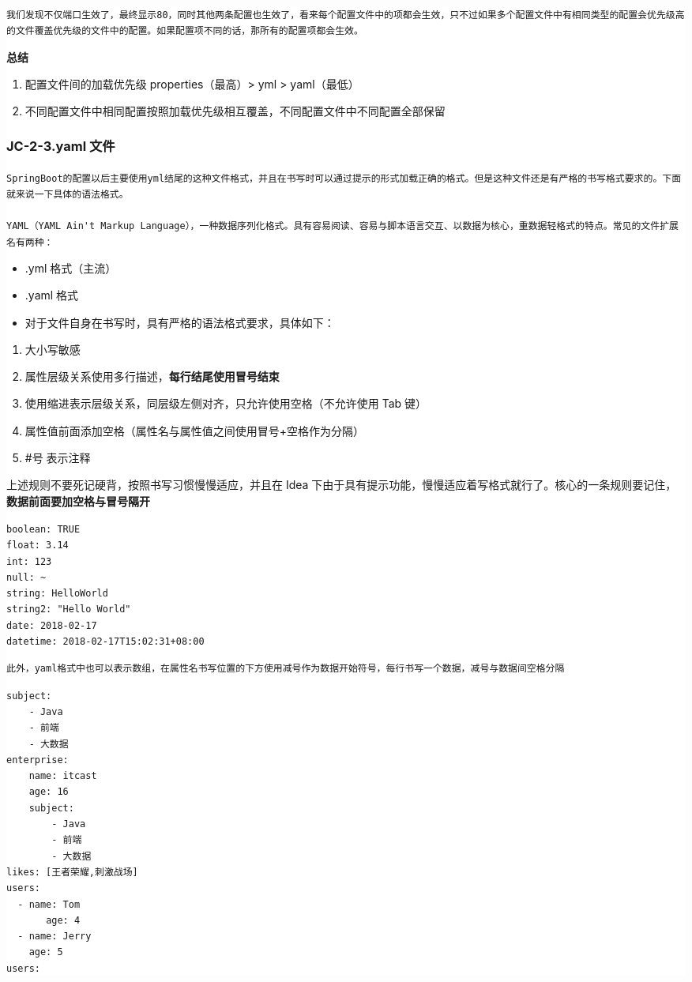 ```
我们发现不仅端口生效了，最终显示80，同时其他两条配置也生效了，看来每个配置文件中的项都会生效，只不过如果多个配置文件中有相同类型的配置会优先级高的文件覆盖优先级的文件中的配置。如果配置项不同的话，那所有的配置项都会生效。
```

**总结**

1.  配置文件间的加载优先级 properties（最高）> yml > yaml（最低）
    
2.  不同配置文件中相同配置按照加载优先级相互覆盖，不同配置文件中不同配置全部保留
    

### JC-2-3.yaml 文件

```
SpringBoot的配置以后主要使用yml结尾的这种文件格式，并且在书写时可以通过提示的形式加载正确的格式。但是这种文件还是有严格的书写格式要求的。下面就来说一下具体的语法格式。

YAML（YAML Ain't Markup Language），一种数据序列化格式。具有容易阅读、容易与脚本语言交互、以数据为核心，重数据轻格式的特点。常见的文件扩展名有两种：
```

*   .yml 格式（主流）
    
*   .yaml 格式
    
*   对于文件自身在书写时，具有严格的语法格式要求，具体如下：
    

1.  大小写敏感
    
2.  属性层级关系使用多行描述，**每行结尾使用冒号结束**
    
3.  使用缩进表示层级关系，同层级左侧对齐，只允许使用空格（不允许使用 Tab 键）
    
4.  属性值前面添加空格（属性名与属性值之间使用冒号+空格作为分隔）
    
5.  #号 表示注释
    

上述规则不要死记硬背，按照书写习惯慢慢适应，并且在 Idea 下由于具有提示功能，慢慢适应着写格式就行了。核心的一条规则要记住，**数据前面要加空格与冒号隔开**

```
boolean: TRUE              
float: 3.14                
int: 123                   
null: ~                    
string: HelloWorld            
string2: "Hello World"        
date: 2018-02-17              
datetime: 2018-02-17T15:02:31+08:00
```

```
此外，yaml格式中也可以表示数组，在属性名书写位置的下方使用减号作为数据开始符号，每行书写一个数据，减号与数据间空格分隔
```

```
subject:
    - Java
    - 前端
    - 大数据
enterprise:
    name: itcast
    age: 16
    subject:
        - Java
        - 前端
        - 大数据
likes: [王者荣耀,刺激战场]      
users:               
  - name: Tom
       age: 4
  - name: Jerry
    age: 5
users:               
```